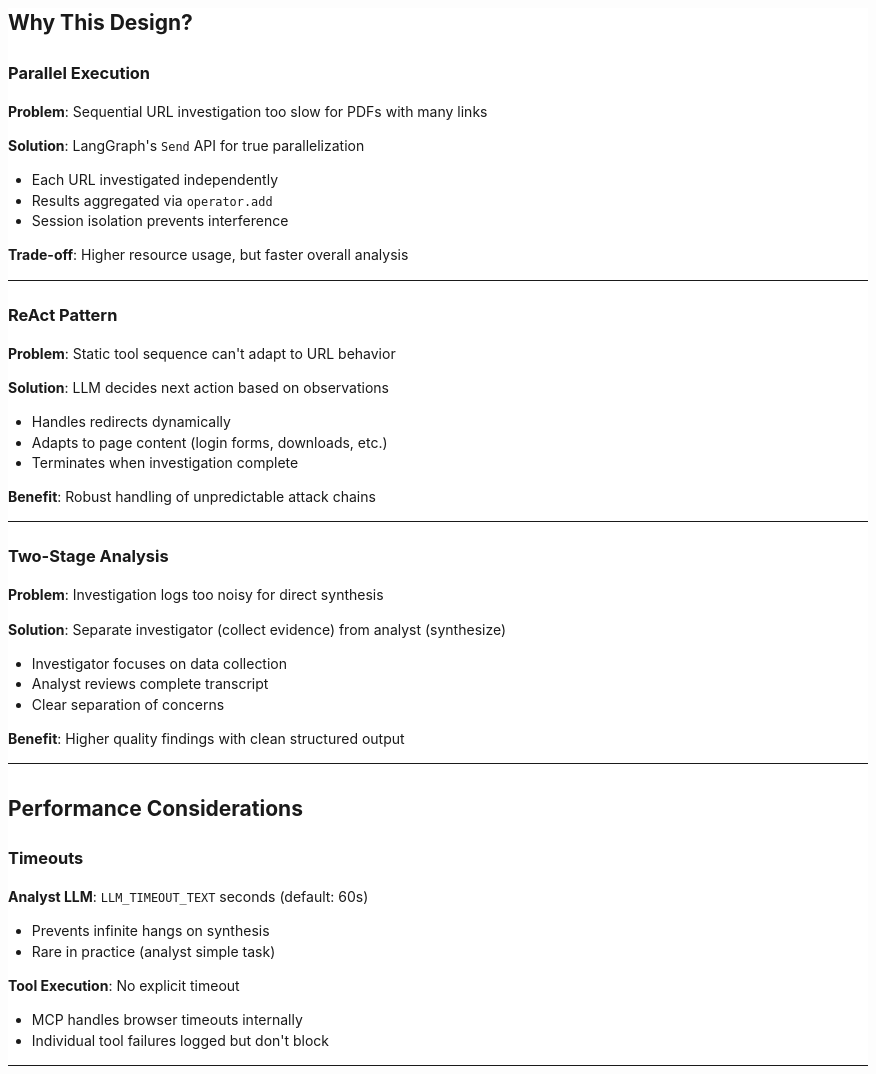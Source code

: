 
## Why This Design?

### Parallel Execution

**Problem**: Sequential URL investigation too slow for PDFs with many links

**Solution**: LangGraph's `Send` API for true parallelization
- Each URL investigated independently
- Results aggregated via `operator.add`
- Session isolation prevents interference

**Trade-off**: Higher resource usage, but faster overall analysis

---

### ReAct Pattern

**Problem**: Static tool sequence can't adapt to URL behavior

**Solution**: LLM decides next action based on observations
- Handles redirects dynamically
- Adapts to page content (login forms, downloads, etc.)
- Terminates when investigation complete

**Benefit**: Robust handling of unpredictable attack chains

---

### Two-Stage Analysis

**Problem**: Investigation logs too noisy for direct synthesis

**Solution**: Separate investigator (collect evidence) from analyst (synthesize)
- Investigator focuses on data collection
- Analyst reviews complete transcript
- Clear separation of concerns

**Benefit**: Higher quality findings with clean structured output

---

## Performance Considerations

### Timeouts

**Analyst LLM**: `LLM_TIMEOUT_TEXT` seconds (default: 60s)
- Prevents infinite hangs on synthesis
- Rare in practice (analyst simple task)

**Tool Execution**: No explicit timeout
- MCP handles browser timeouts internally
- Individual tool failures logged but don't block

---
